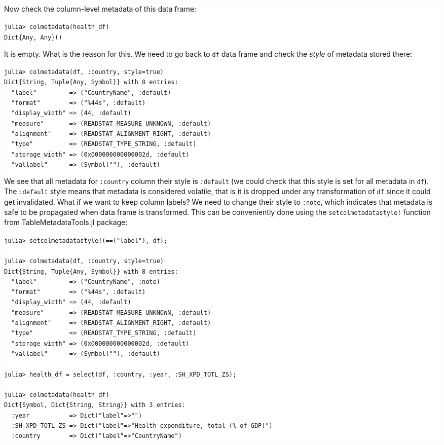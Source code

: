 Now check the column-level metadata of this data frame:

```
julia> colmetadata(health_df)
Dict{Any, Any}()
```

It is empty. What is the reason for this. We need to go back to `df` data frame
and check the *style* of metadata stored there:

```
julia> colmetadata(df, :country, style=true)
Dict{String, Tuple{Any, Symbol}} with 8 entries:
  "label"         => ("CountryName", :default)
  "format"        => ("%44s", :default)
  "display_width" => (44, :default)
  "measure"       => (READSTAT_MEASURE_UNKNOWN, :default)
  "alignment"     => (READSTAT_ALIGNMENT_RIGHT, :default)
  "type"          => (READSTAT_TYPE_STRING, :default)
  "storage_width" => (0x000000000000002d, :default)
  "vallabel"      => (Symbol(""), :default)
```

We see that all metadata for `:country` column their style is `:default` (we
could check that this style is set for all metadata in `df`). The `:default`
style means that metadata is considered volatile, that is it is dropped under
any transformation of `df` since it could get invalidated. What if we want to
keep column labels? We need to change their style to `:note`, which indicates
that metadata is safe to be propagated when data frame is transformed. This can
be conveniently done using the `setcolmetadatastyle!` function from
TableMetadataTools.jl package:

```
julia> setcolmetadatastyle!(==("label"), df);

julia> colmetadata(df, :country, style=true)
Dict{String, Tuple{Any, Symbol}} with 8 entries:
  "label"         => ("CountryName", :note)
  "format"        => ("%44s", :default)
  "display_width" => (44, :default)
  "measure"       => (READSTAT_MEASURE_UNKNOWN, :default)
  "alignment"     => (READSTAT_ALIGNMENT_RIGHT, :default)
  "type"          => (READSTAT_TYPE_STRING, :default)
  "storage_width" => (0x000000000000002d, :default)
  "vallabel"      => (Symbol(""), :default)

julia> health_df = select(df, :country, :year, :SH_XPD_TOTL_ZS);

julia> colmetadata(health_df)
Dict{Symbol, Dict{String, String}} with 3 entries:
  :year           => Dict("label"=>"")
  :SH_XPD_TOTL_ZS => Dict("label"=>"Health expenditure, total (% of GDP)")
  :country        => Dict("label"=>"CountryName")
```
